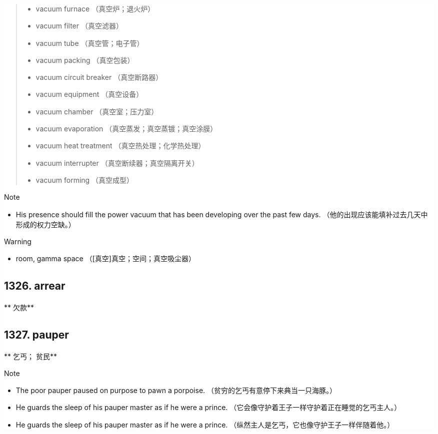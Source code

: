 >
> - vacuum furnace （真空炉；退火炉）
>
> - vacuum filter （真空滤器）
>
> - vacuum tube （真空管；电子管）
>
> - vacuum packing （真空包装）
>
> - vacuum circuit breaker （真空断路器）
>
> - vacuum equipment （真空设备）
>
> - vacuum chamber （真空室；压力室）
>
> - vacuum evaporation （真空蒸发；真空蒸镀；真空涂膜）
>
> - vacuum heat treatment （真空热处理；化学热处理）
>
> - vacuum interrupter （真空断续器；真空隔离开关）
>
> - vacuum forming （真空成型）
>

> [!NOTE]
>
> - His presence should fill the power vacuum that has been developing over the past few days. （他的出现应该能填补过去几天中形成的权力空缺。）
>

> [!WARNING]
>
> - room, gamma space （[真空]真空；空间；真空吸尘器）
>

## 1326. arrear

** 欠款**

## 1327. pauper

** 乞丐； 贫民**

> [!NOTE]
>
> - The poor pauper paused on purpose to pawn a porpoise. （贫穷的乞丐有意停下来典当一只海豚。）
>
> - He guards the sleep of his pauper master as if he were a prince. （它会像守护着王子一样守护着正在睡觉的乞丐主人。）
>
> - He guards the sleep of his pauper master as if he were a prince. （纵然主人是乞丐，它也像守护王子一样伴随着他。）
>
